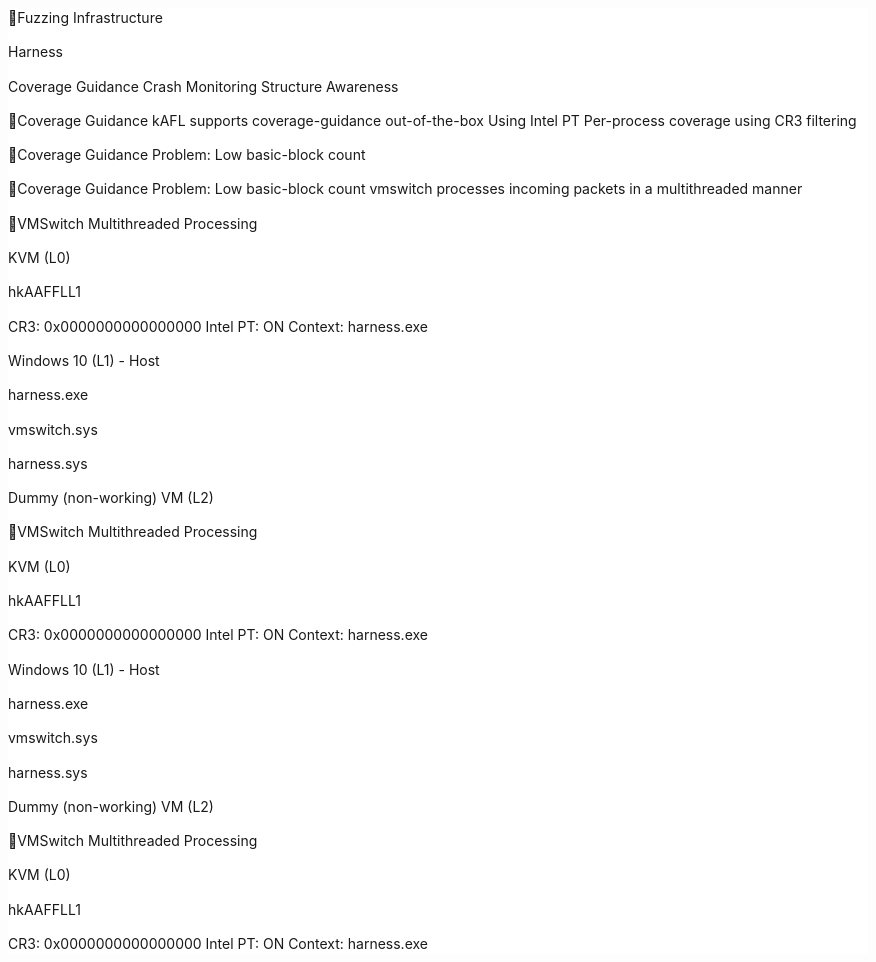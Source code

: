 Fuzzing Infrastructure

Harness

Coverage Guidance
Crash Monitoring
Structure Awareness

Coverage Guidance
 kAFL supports coverage-guidance out-of-the-box
 Using Intel PT  Per-process coverage using CR3 filtering

Coverage Guidance
 Problem: Low basic-block count

Coverage Guidance
 Problem: Low basic-block count
 vmswitch processes incoming packets in a multithreaded
manner

VMSwitch Multithreaded Processing

KVM (L0)

hkAAFFLL1

CR3: 0x0000000000000000 Intel PT: ON Context: harness.exe

Windows 10 (L1) - Host

harness.exe

vmswitch.sys

harness.sys

Dummy (non-working) VM (L2)

VMSwitch Multithreaded Processing

KVM (L0)

hkAAFFLL1

CR3: 0x0000000000000000 Intel PT: ON Context: harness.exe

Windows 10 (L1) - Host

harness.exe

vmswitch.sys

harness.sys

Dummy (non-working) VM (L2)

VMSwitch Multithreaded Processing

KVM (L0)

hkAAFFLL1

CR3: 0x0000000000000000 Intel PT: ON Context: harness.exe
